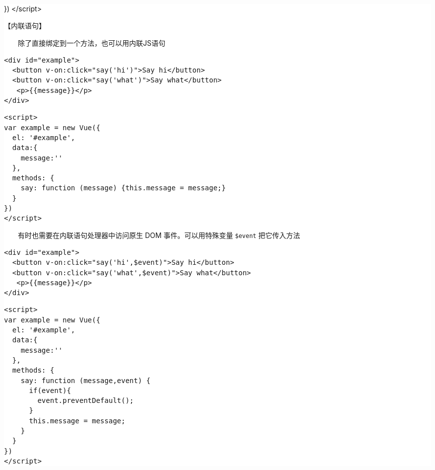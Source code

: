 })
&lt;/script&gt;</pre>
</div>

<iframe src="https://demo.xiaohuochai.site/vue/event/e2.html" frameborder="0" width="320" height="100"></iframe>

【内联语句】

&emsp;&emsp;除了直接绑定到一个方法，也可以用内联JS语句

<div>
<pre>&lt;div id="example"&gt;
  &lt;button v-on:click="say('hi')"&gt;Say hi&lt;/button&gt;
  &lt;button v-on:click="say('what')"&gt;Say what&lt;/button&gt;
   &lt;p&gt;{{message}}&lt;/p&gt;
&lt;/div&gt;</pre>
</div>

<div>
<pre>&lt;script&gt;
var example = new Vue({
  el: '#example',
  data:{
    message:''
  },
  methods: {
    say: function (message) {this.message = message;}
  }
})
&lt;/script&gt;</pre>
</div>

<iframe src="https://demo.xiaohuochai.site/vue/event/e3.html" frameborder="0" width="320" height="100"></iframe>

&emsp;&emsp;有时也需要在内联语句处理器中访问原生 DOM 事件。可以用特殊变量&nbsp;`$event`&nbsp;把它传入方法&nbsp;

<div>
<pre>&lt;div id="example"&gt;
  &lt;button v-on:click="say('hi',$event)"&gt;Say hi&lt;/button&gt;
  &lt;button v-on:click="say('what',$event)"&gt;Say what&lt;/button&gt;
   &lt;p&gt;{{message}}&lt;/p&gt;
&lt;/div&gt;</pre>
</div>

<div>
<pre>&lt;script&gt;
var example = new Vue({
  el: '#example',
  data:{
    message:''
  },
  methods: {
    say: function (message,event) {
      if(event){
        event.preventDefault();
      }  
      this.message = message;
    }
  }
})
&lt;/script&gt;</pre>
</div>
